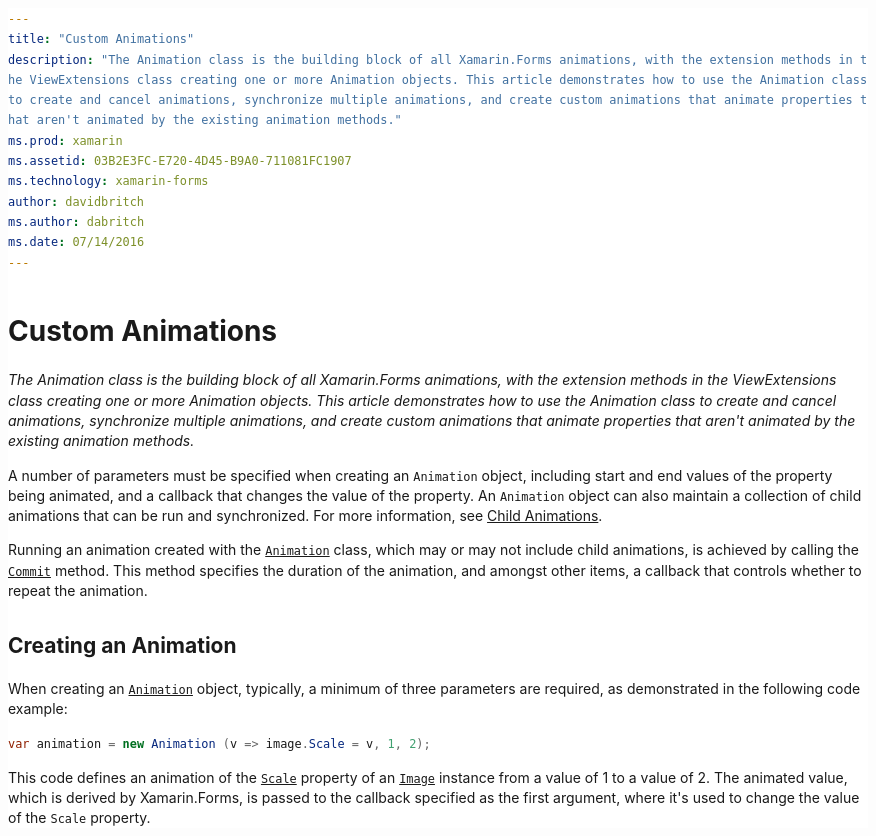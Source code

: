 ```yaml
---
title: "Custom Animations"
description: "The Animation class is the building block of all Xamarin.Forms animations, with the extension methods in the ViewExtensions class creating one or more Animation objects. This article demonstrates how to use the Animation class to create and cancel animations, synchronize multiple animations, and create custom animations that animate properties that aren't animated by the existing animation methods."
ms.prod: xamarin
ms.assetid: 03B2E3FC-E720-4D45-B9A0-711081FC1907
ms.technology: xamarin-forms
author: davidbritch
ms.author: dabritch
ms.date: 07/14/2016
---
```


# Custom Animations

_The Animation class is the building block of all Xamarin.Forms animations, with the extension methods in the ViewExtensions class creating one or more Animation objects. This article demonstrates how to use the Animation class to create and cancel animations, synchronize multiple animations, and create custom animations that animate properties that aren't animated by the existing animation methods._


A number of parameters must be specified when creating an `Animation` object, including start and end values of the property being animated, and a callback that changes the value of the property. An `Animation` object can also maintain a collection of child animations that can be run and synchronized. For more information, see [Child Animations](#child).

Running an animation created with the [`Animation`](https://developer.xamarin.com/api/type/Xamarin.Forms.Animation/) class, which may or may not include child animations, is achieved by calling the [`Commit`](https://developer.xamarin.com/api/member/Xamarin.Forms.Animation.Commit/p/Xamarin.Forms.IAnimatable/System.String/System.UInt32/System.UInt32/Xamarin.Forms.Easing/System.Action{System.Double,System.Boolean}/System.Func{System.Boolean}/) method. This method specifies the duration of the animation, and amongst other items, a callback that controls whether to repeat the animation.

## Creating an Animation

When creating an [`Animation`](https://developer.xamarin.com/api/type/Xamarin.Forms.Animation/) object, typically, a minimum of three parameters are required, as demonstrated in the following code example:

```csharp
var animation = new Animation (v => image.Scale = v, 1, 2);
```

This code defines an animation of the [`Scale`](https://developer.xamarin.com/api/property/Xamarin.Forms.VisualElement.Scale/) property of an [`Image`](https://developer.xamarin.com/api/type/Xamarin.Forms.Image/) instance from a value of 1 to a value of 2. The animated value, which is derived by Xamarin.Forms, is passed to the callback specified as the first argument, where it's used to change the value of the `Scale` property.
